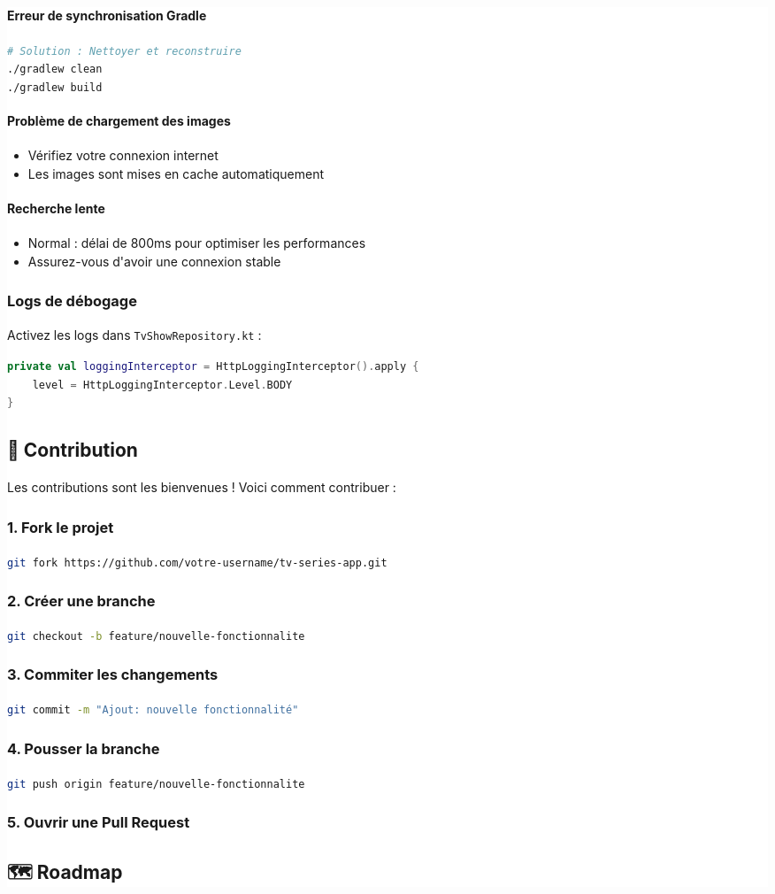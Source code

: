 #### Erreur de synchronisation Gradle
```bash
# Solution : Nettoyer et reconstruire
./gradlew clean
./gradlew build
```

#### Problème de chargement des images
- Vérifiez votre connexion internet
- Les images sont mises en cache automatiquement

#### Recherche lente
- Normal : délai de 800ms pour optimiser les performances
- Assurez-vous d'avoir une connexion stable

### Logs de débogage
Activez les logs dans `TvShowRepository.kt` :

```kotlin
private val loggingInterceptor = HttpLoggingInterceptor().apply {
    level = HttpLoggingInterceptor.Level.BODY
}
```

## 🤝 Contribution

Les contributions sont les bienvenues ! Voici comment contribuer :

### 1. Fork le projet
```bash
git fork https://github.com/votre-username/tv-series-app.git
```

### 2. Créer une branche
```bash
git checkout -b feature/nouvelle-fonctionnalite
```

### 3. Commiter les changements
```bash
git commit -m "Ajout: nouvelle fonctionnalité"
```

### 4. Pousser la branche
```bash
git push origin feature/nouvelle-fonctionnalite
```

### 5. Ouvrir une Pull Request

## 🗺️ Roadmap
